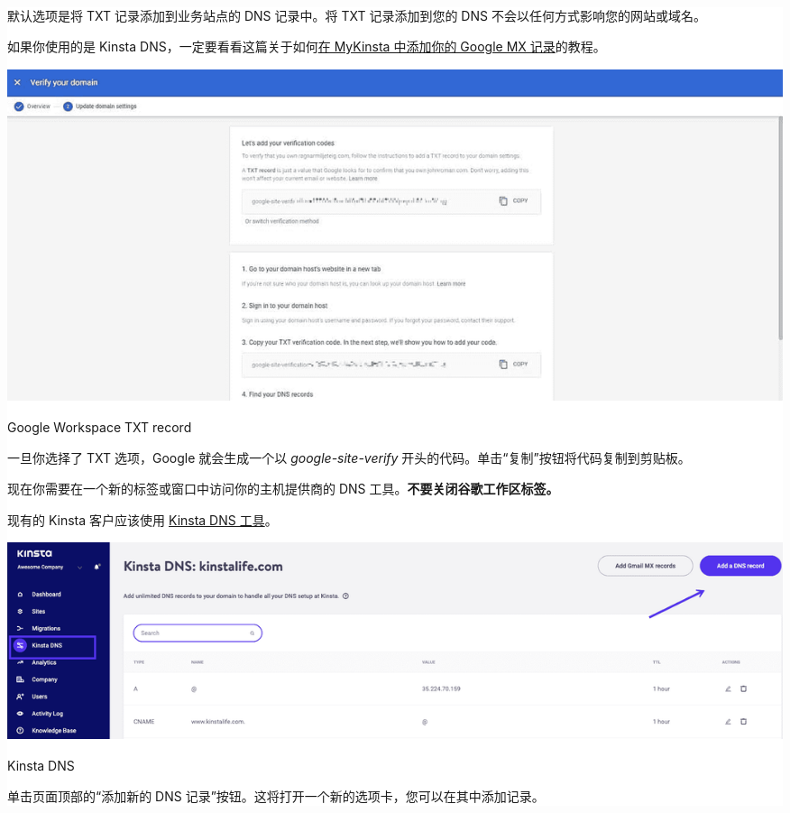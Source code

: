 
默认选项是将 TXT 记录添加到业务站点的 DNS 记录中。将 TXT 记录添加到您的 DNS 不会以任何方式影响您的网站或域名。



如果你使用的是 Kinsta DNS，一定要看看这篇关于如何[在 MyKinsta 中添加你的 Google MX 记录](https://kinsta.com/help/google-mx-records/)的教程。



![Setting up Google Workspace TXT record](img/fa723b4869a4ab20aea90cb1941442eb.png)

Google Workspace TXT record



一旦你选择了 TXT 选项，Google 就会生成一个以 *google-site-verify* 开头的代码。单击“复制”按钮将代码复制到剪贴板。

现在你需要在一个新的标签或窗口中访问你的主机提供商的 DNS 工具。**不要关闭谷歌工作区标签。**

现有的 Kinsta 客户应该使用 [Kinsta DNS 工具](https://kinsta.com/help/dns/)。

![Kinsta DNS](img/93f24966fd87d78479cfbaebbdfa71a5.png)

Kinsta DNS



单击页面顶部的“添加新的 DNS 记录”按钮。这将打开一个新的选项卡，您可以在其中添加记录。
